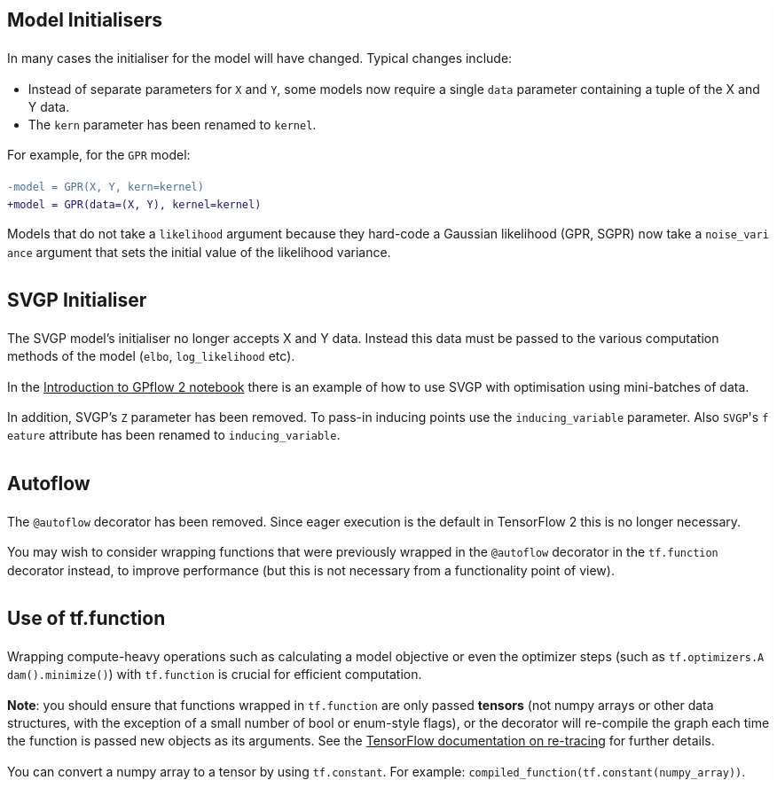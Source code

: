
## Model Initialisers

In many cases the initialiser for the model will have changed. Typical changes include:

 * Instead of separate parameters for `X` and `Y`, some models now require a single `data` parameter containing a tuple of the X and Y data.
 * The `kern` parameter has been renamed to `kernel`.

For example, for the `GPR` model:
```diff
-model = GPR(X, Y, kern=kernel)
+model = GPR(data=(X, Y), kernel=kernel)
```

Models that do not take a `likelihood` argument because they hard-code a Gaussian likelihood (GPR, SGPR) now take a `noise_variance` argument that sets the initial value of the likelihood variance.


## SVGP Initialiser

The SVGP model’s initialiser no longer accepts X and Y data. Instead this data must be passed to the various computation methods of the model (`elbo`, `log_likelihood` etc).

In the [Introduction to GPflow 2 notebook](intro_to_gpflow2.ipynb) there is an example of how to use SVGP with optimisation using mini-batches of data.

In addition, SVGP’s `Z` parameter has been removed. To pass-in inducing points use the `inducing_variable` parameter. Also `SVGP`'s `feature` attribute has been renamed to `inducing_variable`.


## Autoflow

The `@autoflow` decorator has been removed. Since eager execution is the default in TensorFlow 2 this is no longer necessary.

You may wish to consider wrapping functions that were previously wrapped in the `@autoflow` decorator in the `tf.function` decorator instead, to improve performance (but this is not necessary from a functionality point of view).


## Use of tf.function

Wrapping compute-heavy operations such as calculating a model objective or even the optimizer steps (such as `tf.optimizers.Adam().minimize()`) with `tf.function` is crucial for efficient computation.

**Note**: you should ensure that functions wrapped in `tf.function` are only passed **tensors** (not numpy arrays or other data structures, with the exception of a small number of bool or enum-style flags), or the decorator will re-compile the graph each time the function is passed new objects as its arguments. See the [TensorFlow documentation on re-tracing](https://www.tensorflow.org/guide/function#re-tracing) for further details.

You can convert a numpy array to a tensor by using `tf.constant`. For example: `compiled_function(tf.constant(numpy_array))`.

